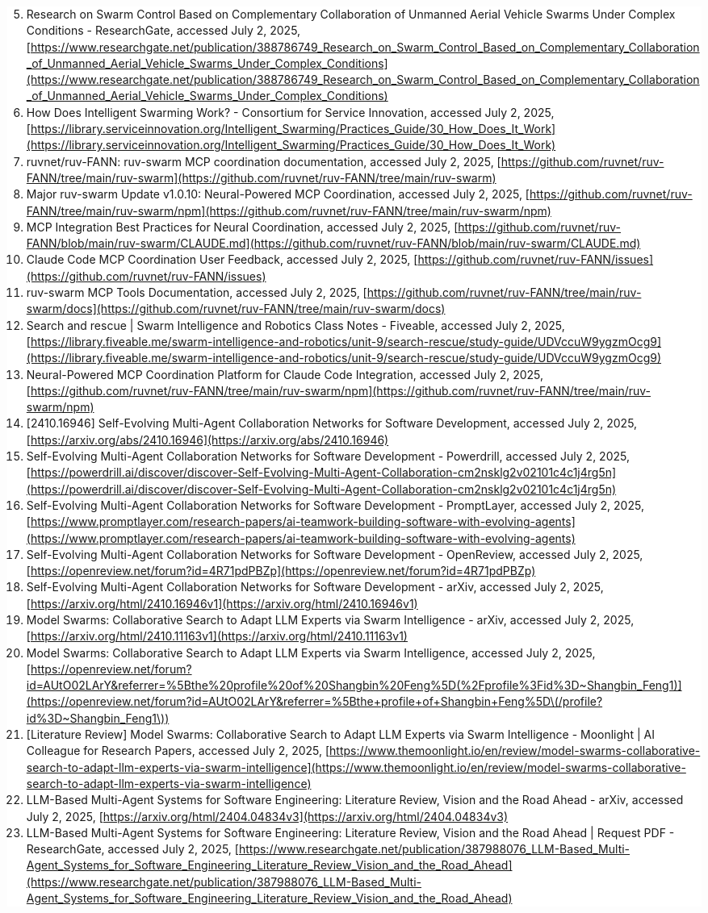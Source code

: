 5. Research on Swarm Control Based on Complementary Collaboration of Unmanned Aerial Vehicle Swarms Under Complex Conditions - ResearchGate, accessed July 2, 2025, [https://www.researchgate.net/publication/388786749_Research_on_Swarm_Control_Based_on_Complementary_Collaboration_of_Unmanned_Aerial_Vehicle_Swarms_Under_Complex_Conditions](https://www.researchgate.net/publication/388786749_Research_on_Swarm_Control_Based_on_Complementary_Collaboration_of_Unmanned_Aerial_Vehicle_Swarms_Under_Complex_Conditions)
6. How Does Intelligent Swarming Work? - Consortium for Service Innovation, accessed July 2, 2025, [https://library.serviceinnovation.org/Intelligent_Swarming/Practices_Guide/30_How_Does_It_Work](https://library.serviceinnovation.org/Intelligent_Swarming/Practices_Guide/30_How_Does_It_Work)
7. ruvnet/ruv-FANN: ruv-swarm MCP coordination documentation, accessed July 2, 2025, [https://github.com/ruvnet/ruv-FANN/tree/main/ruv-swarm](https://github.com/ruvnet/ruv-FANN/tree/main/ruv-swarm)
8. Major ruv-swarm Update v1.0.10: Neural-Powered MCP Coordination, accessed July 2, 2025, [https://github.com/ruvnet/ruv-FANN/tree/main/ruv-swarm/npm](https://github.com/ruvnet/ruv-FANN/tree/main/ruv-swarm/npm)
9. MCP Integration Best Practices for Neural Coordination, accessed July 2, 2025, [https://github.com/ruvnet/ruv-FANN/blob/main/ruv-swarm/CLAUDE.md](https://github.com/ruvnet/ruv-FANN/blob/main/ruv-swarm/CLAUDE.md)
10. Claude Code MCP Coordination User Feedback, accessed July 2, 2025, [https://github.com/ruvnet/ruv-FANN/issues](https://github.com/ruvnet/ruv-FANN/issues)
11. ruv-swarm MCP Tools Documentation, accessed July 2, 2025, [https://github.com/ruvnet/ruv-FANN/tree/main/ruv-swarm/docs](https://github.com/ruvnet/ruv-FANN/tree/main/ruv-swarm/docs)
12. Search and rescue | Swarm Intelligence and Robotics Class Notes - Fiveable, accessed July 2, 2025, [https://library.fiveable.me/swarm-intelligence-and-robotics/unit-9/search-rescue/study-guide/UDVccuW9ygzmOcg9](https://library.fiveable.me/swarm-intelligence-and-robotics/unit-9/search-rescue/study-guide/UDVccuW9ygzmOcg9)
13. Neural-Powered MCP Coordination Platform for Claude Code Integration, accessed July 2, 2025, [https://github.com/ruvnet/ruv-FANN/tree/main/ruv-swarm/npm](https://github.com/ruvnet/ruv-FANN/tree/main/ruv-swarm/npm)
14. [2410.16946] Self-Evolving Multi-Agent Collaboration Networks for Software Development, accessed July 2, 2025, [https://arxiv.org/abs/2410.16946](https://arxiv.org/abs/2410.16946)
15. Self-Evolving Multi-Agent Collaboration Networks for Software Development - Powerdrill, accessed July 2, 2025, [https://powerdrill.ai/discover/discover-Self-Evolving-Multi-Agent-Collaboration-cm2nsklg2v02101c4c1j4rg5n](https://powerdrill.ai/discover/discover-Self-Evolving-Multi-Agent-Collaboration-cm2nsklg2v02101c4c1j4rg5n)
16. Self-Evolving Multi-Agent Collaboration Networks for Software Development - PromptLayer, accessed July 2, 2025, [https://www.promptlayer.com/research-papers/ai-teamwork-building-software-with-evolving-agents](https://www.promptlayer.com/research-papers/ai-teamwork-building-software-with-evolving-agents)
17. Self-Evolving Multi-Agent Collaboration Networks for Software Development - OpenReview, accessed July 2, 2025, [https://openreview.net/forum?id=4R71pdPBZp](https://openreview.net/forum?id=4R71pdPBZp)
18. Self-Evolving Multi-Agent Collaboration Networks for Software Development - arXiv, accessed July 2, 2025, [https://arxiv.org/html/2410.16946v1](https://arxiv.org/html/2410.16946v1)
19. Model Swarms: Collaborative Search to Adapt LLM Experts via Swarm Intelligence - arXiv, accessed July 2, 2025, [https://arxiv.org/html/2410.11163v1](https://arxiv.org/html/2410.11163v1)
20. Model Swarms: Collaborative Search to Adapt LLM Experts via Swarm Intelligence, accessed July 2, 2025, [https://openreview.net/forum?id=AUtO02LArY&referrer=%5Bthe%20profile%20of%20Shangbin%20Feng%5D(%2Fprofile%3Fid%3D~Shangbin_Feng1)](https://openreview.net/forum?id=AUtO02LArY&referrer=%5Bthe+profile+of+Shangbin+Feng%5D\(/profile?id%3D~Shangbin_Feng1\))
21. [Literature Review] Model Swarms: Collaborative Search to Adapt LLM Experts via Swarm Intelligence - Moonlight | AI Colleague for Research Papers, accessed July 2, 2025, [https://www.themoonlight.io/en/review/model-swarms-collaborative-search-to-adapt-llm-experts-via-swarm-intelligence](https://www.themoonlight.io/en/review/model-swarms-collaborative-search-to-adapt-llm-experts-via-swarm-intelligence)
22. LLM-Based Multi-Agent Systems for Software Engineering: Literature Review, Vision and the Road Ahead - arXiv, accessed July 2, 2025, [https://arxiv.org/html/2404.04834v3](https://arxiv.org/html/2404.04834v3)
23. LLM-Based Multi-Agent Systems for Software Engineering: Literature Review, Vision and the Road Ahead | Request PDF - ResearchGate, accessed July 2, 2025, [https://www.researchgate.net/publication/387988076_LLM-Based_Multi-Agent_Systems_for_Software_Engineering_Literature_Review_Vision_and_the_Road_Ahead](https://www.researchgate.net/publication/387988076_LLM-Based_Multi-Agent_Systems_for_Software_Engineering_Literature_Review_Vision_and_the_Road_Ahead)
